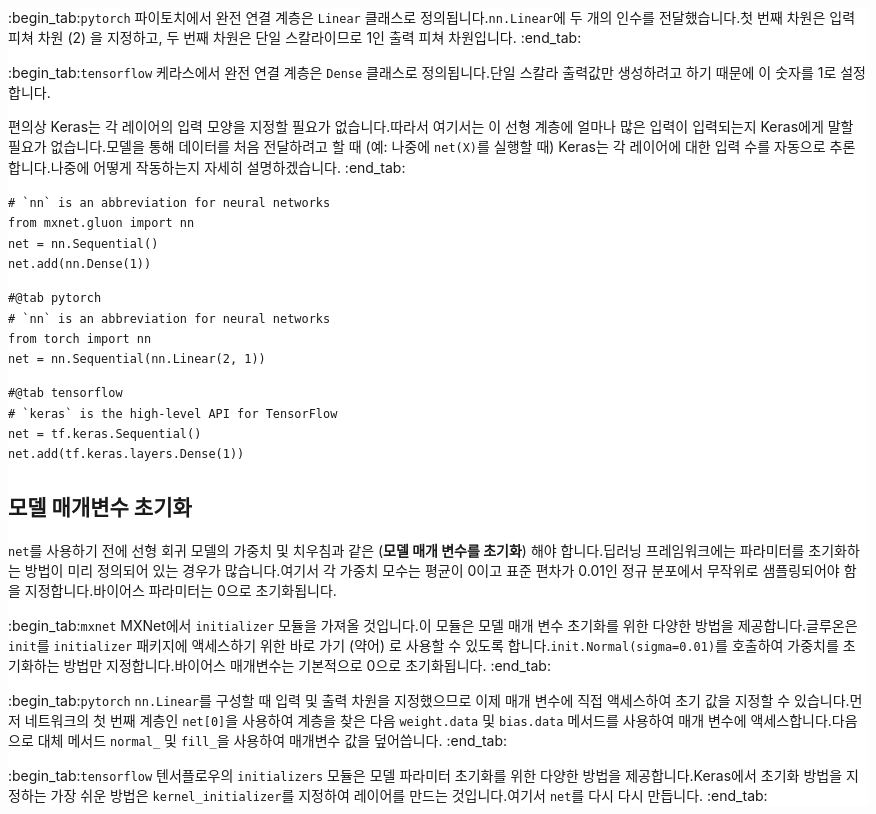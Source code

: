 :begin_tab:`pytorch`
파이토치에서 완전 연결 계층은 `Linear` 클래스로 정의됩니다.`nn.Linear`에 두 개의 인수를 전달했습니다.첫 번째 차원은 입력 피쳐 차원 (2) 을 지정하고, 두 번째 차원은 단일 스칼라이므로 1인 출력 피쳐 차원입니다.
:end_tab:

:begin_tab:`tensorflow`
케라스에서 완전 연결 계층은 `Dense` 클래스로 정의됩니다.단일 스칼라 출력값만 생성하려고 하기 때문에 이 숫자를 1로 설정합니다. 

편의상 Keras는 각 레이어의 입력 모양을 지정할 필요가 없습니다.따라서 여기서는 이 선형 계층에 얼마나 많은 입력이 입력되는지 Keras에게 말할 필요가 없습니다.모델을 통해 데이터를 처음 전달하려고 할 때 (예: 나중에 `net(X)`를 실행할 때) Keras는 각 레이어에 대한 입력 수를 자동으로 추론합니다.나중에 어떻게 작동하는지 자세히 설명하겠습니다.
:end_tab:

```{.python .input}
# `nn` is an abbreviation for neural networks
from mxnet.gluon import nn
net = nn.Sequential()
net.add(nn.Dense(1))
```

```{.python .input}
#@tab pytorch
# `nn` is an abbreviation for neural networks
from torch import nn
net = nn.Sequential(nn.Linear(2, 1))
```

```{.python .input}
#@tab tensorflow
# `keras` is the high-level API for TensorFlow
net = tf.keras.Sequential()
net.add(tf.keras.layers.Dense(1))
```

## 모델 매개변수 초기화

`net`를 사용하기 전에 선형 회귀 모델의 가중치 및 치우침과 같은 (**모델 매개 변수를 초기화**) 해야 합니다.딥러닝 프레임워크에는 파라미터를 초기화하는 방법이 미리 정의되어 있는 경우가 많습니다.여기서 각 가중치 모수는 평균이 0이고 표준 편차가 0.01인 정규 분포에서 무작위로 샘플링되어야 함을 지정합니다.바이어스 파라미터는 0으로 초기화됩니다.

:begin_tab:`mxnet`
MXNet에서 `initializer` 모듈을 가져올 것입니다.이 모듈은 모델 매개 변수 초기화를 위한 다양한 방법을 제공합니다.글루온은 `init`를 `initializer` 패키지에 액세스하기 위한 바로 가기 (약어) 로 사용할 수 있도록 합니다.`init.Normal(sigma=0.01)`를 호출하여 가중치를 초기화하는 방법만 지정합니다.바이어스 매개변수는 기본적으로 0으로 초기화됩니다.
:end_tab:

:begin_tab:`pytorch`
`nn.Linear`를 구성할 때 입력 및 출력 차원을 지정했으므로 이제 매개 변수에 직접 액세스하여 초기 값을 지정할 수 있습니다.먼저 네트워크의 첫 번째 계층인 `net[0]`을 사용하여 계층을 찾은 다음 `weight.data` 및 `bias.data` 메서드를 사용하여 매개 변수에 액세스합니다.다음으로 대체 메서드 `normal_` 및 `fill_`을 사용하여 매개변수 값을 덮어씁니다.
:end_tab:

:begin_tab:`tensorflow`
텐서플로우의 `initializers` 모듈은 모델 파라미터 초기화를 위한 다양한 방법을 제공합니다.Keras에서 초기화 방법을 지정하는 가장 쉬운 방법은 `kernel_initializer`를 지정하여 레이어를 만드는 것입니다.여기서 `net`를 다시 다시 만듭니다.
:end_tab:
